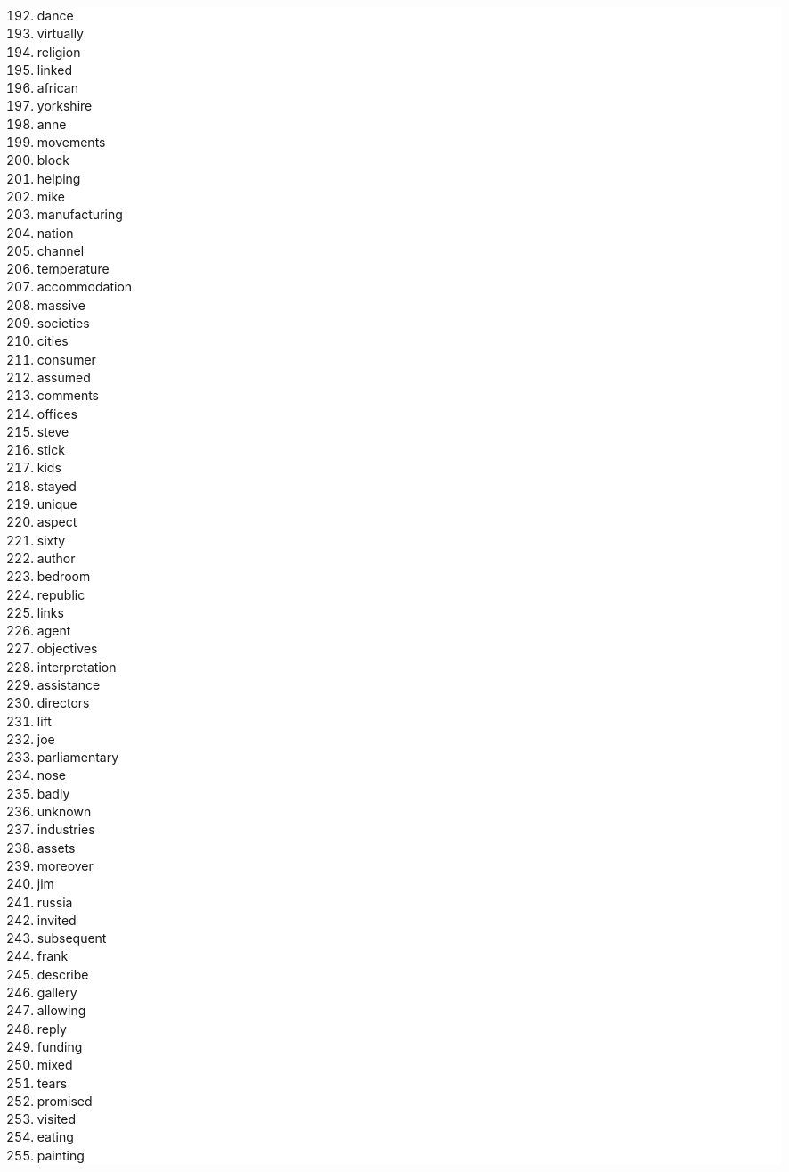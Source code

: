 192. dance
193. virtually
194. religion
195. linked
196. african
197. yorkshire
198. anne
199. movements
200. block
201. helping
202. mike
203. manufacturing
204. nation
205. channel
206. temperature
207. accommodation
208. massive
209. societies
210. cities
211. consumer
212. assumed
213. comments
214. offices
215. steve
216. stick
217. kids
218. stayed
219. unique
220. aspect
221. sixty
222. author
223. bedroom
224. republic
225. links
226. agent
227. objectives
228. interpretation
229. assistance
230. directors
231. lift
232. joe
233. parliamentary
234. nose
235. badly
236. unknown
237. industries
238. assets
239. moreover
240. jim
241. russia
242. invited
243. subsequent
244. frank
245. describe
246. gallery
247. allowing
248. reply
249. funding
250. mixed
251. tears
252. promised
253. visited
254. eating
255. painting
